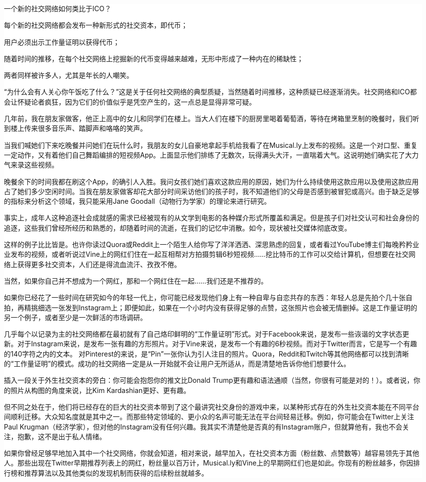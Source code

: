 

一个新的社交网络如何类比于ICO？

每个新的社交网络都会发布一种新形式的社交资本，即代币；

用户必须出示工作量证明以获得代币；

随着时间的推移，在每个社交网络上挖掘新的代币变得越来越难，无形中形成了一种内在的稀缺性；

两者同样被许多人，尤其是年长的人嘲笑。



“为什么会有人关心你午饭吃了什么？”这是关于任何社交网络的典型质疑，当然随着时间推移，这种质疑已经逐渐消失。社交网络和ICO都会让怀疑论者疯狂，因为它们的价值似乎是凭空产生的，这一点总是显得非常可疑。



几年前，我在朋友家做客，他正上高中的女儿和同学们在楼上。当大人们在楼下的厨房里喝着葡萄酒，等待在烤箱里烹制的晚餐时，我们听到楼上传来很多音乐声、踏脚声和咯咯的笑声。



当我们喊她们下来吃晚餐并问她们在玩什么时，我朋友的女儿自豪地拿起手机给我看了在Musical.ly上发布的视频。这是一个对口型、重复一定动作，又有着他们自己舞蹈编排的短视频App。上面显示他们排练了无数次，玩得满头大汗，一直喘着大气。这说明她们确实花了大力气来录这些视频。



晚餐余下的时间我都在刷这个App，的确引人入胜。我问女孩们她们喜欢这款应用的原因，她们为什么持续使用这款应用以及使用这款应用占了她们多少空闲时间。当我在朋友家做客却花大部分时间采访他们的孩子时，我不知道他们的父母是否感到被冒犯或高兴。由于缺乏足够的指标来分析这个领域，我只能采用Jane Goodall（动物行为学家）的理论来进行研究。



事实上，成年人这种追逐社会成就感的需求已经被现有的从文学到电影的各种媒介形式所覆盖和满足。但是孩子们对社交认可和社会身份的追逐，这些我们曾经所经历和熟悉的，却随着时间的流逝，在我们的记忆中消散。如今，现状被社交媒体彻底改变。



这样的例子比比皆是。也许你读过Quora或Reddit上一个陌生人给你写了洋洋洒洒、深思熟虑的回复，或者看过YouTube博主们每晚矜矜业业发布的视频，或者听说过Vine上的网红们住在一起互相帮对方拍摄剪辑6秒短视频……挖比特币的工作可以交给计算机，但想要在社交网络上获得更多社交资本，人们还是得流血流汗、孜孜不倦。



当然，如果你自己并不想成为一个网红，那和一个网红住在一起……我们还是不推荐的。



如果你已经花了一些时间在研究如今的年轻一代上，你可能已经发现他们身上有一种自卑与自恋共存的东西：年轻人总是先拍个几十张自拍，再精挑细选一张发到Instagram上；即便如此，如果在一个小时内没有获得足够的点赞，这张照片也会被无情删掉。这是工作量证明的另一个例子，或者至少是一次鲜活的市场调研。



几乎每个以记录为主的社交网络都在最初就有了自己烙印鲜明的“工作量证明”形式。对于Facebook来说，是发布一些诙谐的文字状态更新。对于Instagram来说，是发布一张有趣的方形照片。对于Vine来说，是发布一个有趣的6秒视频。而对于Twitter而言，它是写一个有趣的140字符之内的文本。 对Pinterest的来说，是“Pin”一张你认为引人注目的照片。Quora，Reddit和Twitch等其他网络都可以找到清晰的“工作量证明”的模式。成功的社交网络一定是从一开始就不会让用户无所适从，而是清楚地告诉你他们想要什么。



插入一段关于外生社交资本的旁白：你可能会抱怨你的推文比Donald Trump更有趣和语法通顺（当然，你很有可能是对的！）。或者说，你的照片从构图的角度来说，比Kim Kardashian更好、更有趣。



但不同之处在于，他们将已经存在的巨大的社交资本带到了这个最讲究社交身份的游戏中来，以某种形式存在的外生社交资本能在不同平台间顺利迁移。大众知名度就是其中之一。而那些特定领域的、更小众的名声可能无法在平台间轻易迁移。例如，你可能会在Twitter上关注Paul Krugman（经济学家），但对他的Instagram没有任何兴趣。我其实不清楚他是否真的有Instagram账户，但就算他有，我也不会关注，抱歉，这不是出于私人情绪。



如果你曾经足够早地加入其中一个社交网络，你就会知道，相对来说，越早加入，在社交资本方面（粉丝数、点赞数等）越容易领先于其他人。那些出现在Twitter早期推荐列表上的网红，粉丝量以百万计，Musical.ly和Vine上的早期网红们也是如此。你现有的粉丝越多，你因排行榜和推荐算法以及其他类似的发现机制而获得的后续粉丝就越多。
